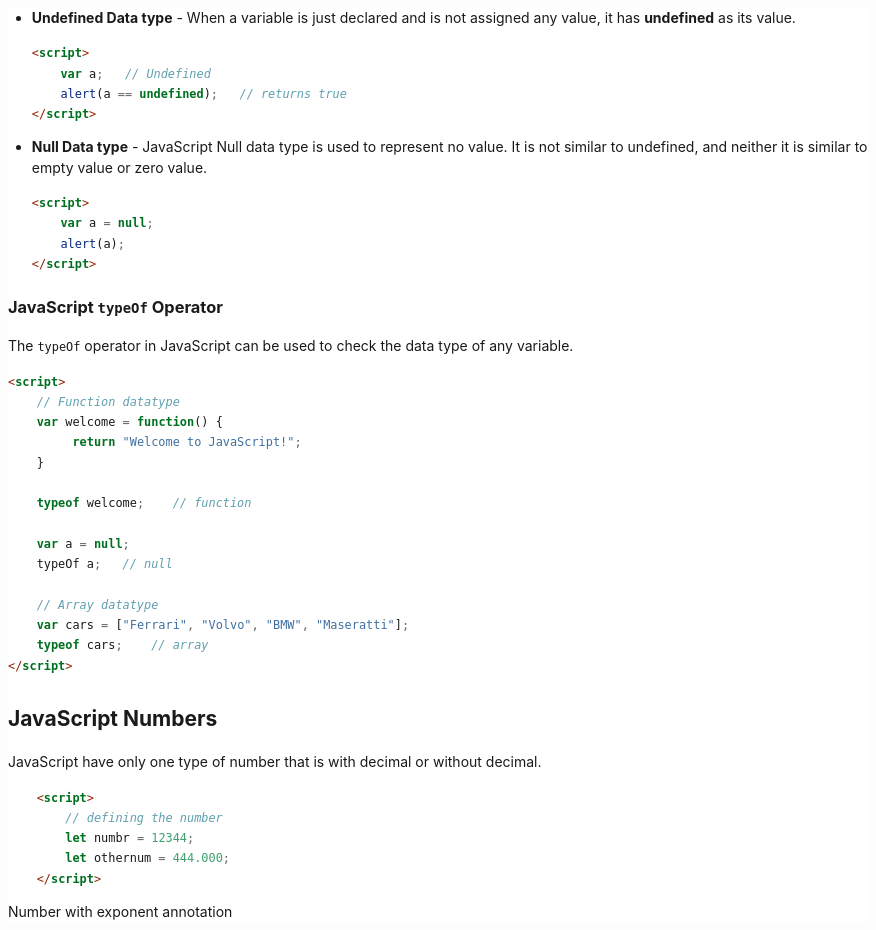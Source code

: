   * **Undefined Data type** - When a variable is just declared and is not assigned any value, it has **undefined** as its value.
    
    ```html
    <script>
        var a;   // Undefined
        alert(a == undefined);   // returns true
    </script>
    ```
  
  * **Null Data type** - JavaScript Null data type is used to represent no value. It is not similar to undefined, and neither it is similar to empty value or zero value.
    
    ```html
    <script>
        var a = null;
        alert(a);
    </script>
    ```

### JavaScript `typeOf` Operator

The `typeOf` operator in JavaScript can be used to check the data type of any variable.

```html
<script>
    // Function datatype
    var welcome = function() {
         return "Welcome to JavaScript!";
    }

    typeof welcome;    // function

    var a = null;
    typeOf a;   // null

    // Array datatype
    var cars = ["Ferrari", "Volvo", "BMW", "Maseratti"];
    typeof cars;    // array
</script>
```

## JavaScript Numbers

JavaScript have only one type of number that is with decimal or without decimal.

```html
    <script>
        // defining the number 
        let numbr = 12344;
        let othernum = 444.000;
    </script>
```

Number with exponent annotation
